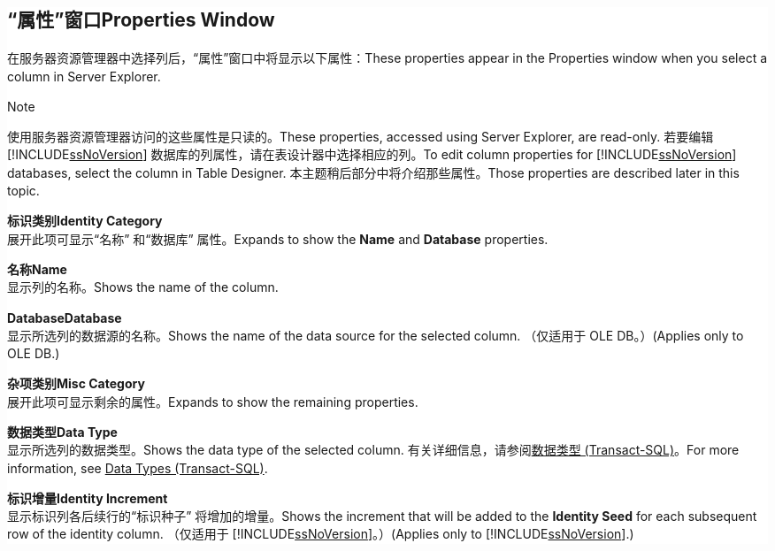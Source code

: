 ## <a name="properties-window"></a><span data-ttu-id="ac2e3-107">“属性”窗口</span><span class="sxs-lookup"><span data-stu-id="ac2e3-107">Properties Window</span></span>  
 <span data-ttu-id="ac2e3-108">在服务器资源管理器中选择列后，“属性”窗口中将显示以下属性：</span><span class="sxs-lookup"><span data-stu-id="ac2e3-108">These properties appear in the Properties window when you select a column in Server Explorer.</span></span>  
  
> [!NOTE]  
>  <span data-ttu-id="ac2e3-109">使用服务器资源管理器访问的这些属性是只读的。</span><span class="sxs-lookup"><span data-stu-id="ac2e3-109">These properties, accessed using Server Explorer, are read-only.</span></span> <span data-ttu-id="ac2e3-110">若要编辑 [!INCLUDE[ssNoVersion](../../includes/ssnoversion-md.md)] 数据库的列属性，请在表设计器中选择相应的列。</span><span class="sxs-lookup"><span data-stu-id="ac2e3-110">To edit column properties for [!INCLUDE[ssNoVersion](../../includes/ssnoversion-md.md)] databases, select the column in Table Designer.</span></span> <span data-ttu-id="ac2e3-111">本主题稍后部分中将介绍那些属性。</span><span class="sxs-lookup"><span data-stu-id="ac2e3-111">Those properties are described later in this topic.</span></span>  
  
 <span data-ttu-id="ac2e3-112">**标识类别**</span><span class="sxs-lookup"><span data-stu-id="ac2e3-112">**Identity Category**</span></span>  
 <span data-ttu-id="ac2e3-113">展开此项可显示“名称”  和“数据库”  属性。</span><span class="sxs-lookup"><span data-stu-id="ac2e3-113">Expands to show the **Name** and **Database** properties.</span></span>  
  
 <span data-ttu-id="ac2e3-114">**名称**</span><span class="sxs-lookup"><span data-stu-id="ac2e3-114">**Name**</span></span>  
 <span data-ttu-id="ac2e3-115">显示列的名称。</span><span class="sxs-lookup"><span data-stu-id="ac2e3-115">Shows the name of the column.</span></span>  
  
 <span data-ttu-id="ac2e3-116">**Database**</span><span class="sxs-lookup"><span data-stu-id="ac2e3-116">**Database**</span></span>  
 <span data-ttu-id="ac2e3-117">显示所选列的数据源的名称。</span><span class="sxs-lookup"><span data-stu-id="ac2e3-117">Shows the name of the data source for the selected column.</span></span> <span data-ttu-id="ac2e3-118">（仅适用于 OLE DB。）</span><span class="sxs-lookup"><span data-stu-id="ac2e3-118">(Applies only to OLE DB.)</span></span>  
  
 <span data-ttu-id="ac2e3-119">**杂项类别**</span><span class="sxs-lookup"><span data-stu-id="ac2e3-119">**Misc Category**</span></span>  
 <span data-ttu-id="ac2e3-120">展开此项可显示剩余的属性。</span><span class="sxs-lookup"><span data-stu-id="ac2e3-120">Expands to show the remaining properties.</span></span>  
  
 <span data-ttu-id="ac2e3-121">**数据类型**</span><span class="sxs-lookup"><span data-stu-id="ac2e3-121">**Data Type**</span></span>  
 <span data-ttu-id="ac2e3-122">显示所选列的数据类型。</span><span class="sxs-lookup"><span data-stu-id="ac2e3-122">Shows the data type of the selected column.</span></span> <span data-ttu-id="ac2e3-123">有关详细信息，请参阅[数据类型 (Transact-SQL)](/sql/t-sql/data-types/data-types-transact-sql)。</span><span class="sxs-lookup"><span data-stu-id="ac2e3-123">For more information, see [Data Types &#40;Transact-SQL&#41;](/sql/t-sql/data-types/data-types-transact-sql).</span></span>  
  
 <span data-ttu-id="ac2e3-124">**标识增量**</span><span class="sxs-lookup"><span data-stu-id="ac2e3-124">**Identity Increment**</span></span>  
 <span data-ttu-id="ac2e3-125">显示标识列各后续行的“标识种子”  将增加的增量。</span><span class="sxs-lookup"><span data-stu-id="ac2e3-125">Shows the increment that will be added to the **Identity Seed** for each subsequent row of the identity column.</span></span> <span data-ttu-id="ac2e3-126">（仅适用于 [!INCLUDE[ssNoVersion](../../includes/ssnoversion-md.md)]。）</span><span class="sxs-lookup"><span data-stu-id="ac2e3-126">(Applies only to [!INCLUDE[ssNoVersion](../../includes/ssnoversion-md.md)].)</span></span>  
  